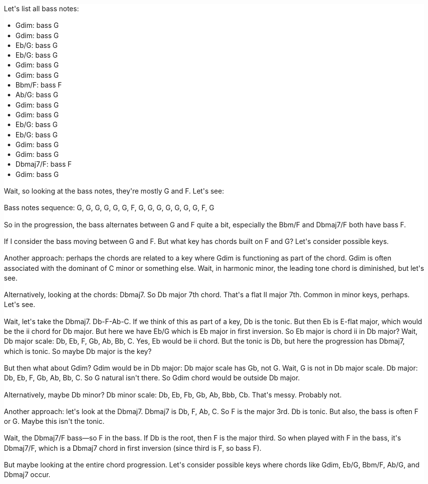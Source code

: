 Let's list all bass notes:

- Gdim: bass G
- Gdim: bass G
- Eb/G: bass G
- Eb/G: bass G
- Gdim: bass G
- Gdim: bass G
- Bbm/F: bass F
- Ab/G: bass G
- Gdim: bass G
- Gdim: bass G
- Eb/G: bass G
- Eb/G: bass G
- Gdim: bass G
- Gdim: bass G
- Dbmaj7/F: bass F
- Gdim: bass G

Wait, so looking at the bass notes, they're mostly G and F. Let's see:

Bass notes sequence: G, G, G, G, G, G, F, G, G, G, G, G, G, G, F, G

So in the progression, the bass alternates between G and F quite a bit, especially the Bbm/F and Dbmaj7/F both have bass F.

If I consider the bass moving between G and F. But what key has chords built on F and G? Let's consider possible keys.

Another approach: perhaps the chords are related to a key where Gdim is functioning as part of the chord. Gdim is often associated with the dominant of C minor or something else. Wait, in harmonic minor, the leading tone chord is diminished, but let's see.

Alternatively, looking at the chords: Dbmaj7. So Db major 7th chord. That's a flat II major 7th. Common in minor keys, perhaps. Let's see.

Wait, let's take the Dbmaj7. Db-F-Ab-C. If we think of this as part of a key, Db is the tonic. But then Eb is E-flat major, which would be the ii chord for Db major. But here we have Eb/G which is Eb major in first inversion. So Eb major is chord ii in Db major? Wait, Db major scale: Db, Eb, F, Gb, Ab, Bb, C. Yes, Eb would be ii chord. But the tonic is Db, but here the progression has Dbmaj7, which is tonic. So maybe Db major is the key?

But then what about Gdim? Gdim would be in Db major: Db major scale has Gb, not G. Wait, G is not in Db major scale. Db major: Db, Eb, F, Gb, Ab, Bb, C. So G natural isn't there. So Gdim chord would be outside Db major.

Alternatively, maybe Db minor? Db minor scale: Db, Eb, Fb, Gb, Ab, Bbb, Cb. That's messy. Probably not.

Another approach: let's look at the Dbmaj7. Dbmaj7 is Db, F, Ab, C. So F is the major 3rd. Db is tonic. But also, the bass is often F or G. Maybe this isn't the tonic.

Wait, the Dbmaj7/F bass—so F in the bass. If Db is the root, then F is the major third. So when played with F in the bass, it's Dbmaj7/F, which is a Dbmaj7 chord in first inversion (since third is F, so bass F).

But maybe looking at the entire chord progression. Let's consider possible keys where chords like Gdim, Eb/G, Bbm/F, Ab/G, and Dbmaj7 occur.
